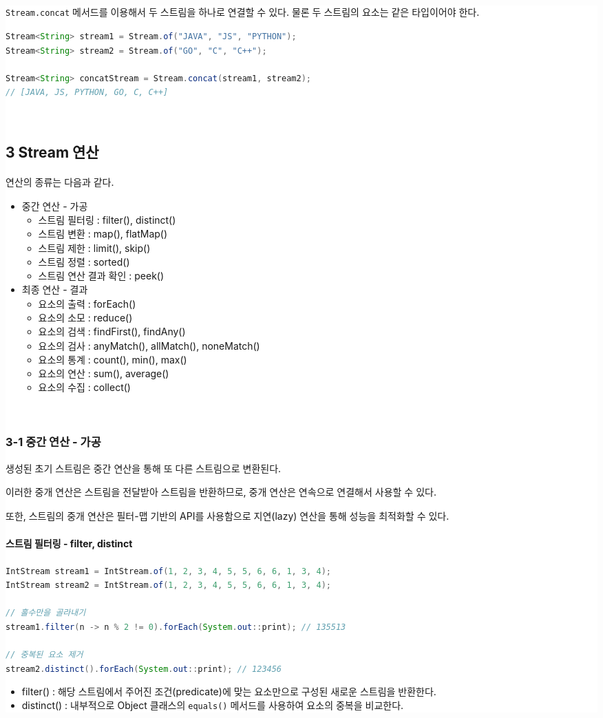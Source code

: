 `Stream.concat` 메서드를 이용해서 두 스트림을 하나로 연결할 수 있다. 물론 두 스트림의 요소는 같은 타입이어야 한다.

```java
Stream<String> stream1 = Stream.of("JAVA", "JS", "PYTHON");
Stream<String> stream2 = Stream.of("GO", "C", "C++");

Stream<String> concatStream = Stream.concat(stream1, stream2);
// [JAVA, JS, PYTHON, GO, C, C++]
```

<br>

## 3 Stream 연산

연산의 종류는 다음과 같다.

* 중간 연산 - 가공
  * 스트림 필터링 : filter(), distinct()
  * 스트림 변환 : map(), flatMap()
  * 스트림 제한 : limit(), skip()
  * 스트림 정렬 : sorted()
  * 스트림 연산 결과 확인 : peek()
* 최종 연산 - 결과
  * 요소의 출력 : forEach()
  * 요소의 소모 : reduce()
  * 요소의 검색 : findFirst(), findAny()
  * 요소의 검사 : anyMatch(), allMatch(), noneMatch()
  * 요소의 통계 : count(), min(), max()
  * 요소의 연산 : sum(), average()
  * 요소의 수집 : collect()

<br>

### 3-1 중간 연산 - 가공

생성된 초기 스트림은 중간 연산을 통해 또 다른 스트림으로 변환된다.

이러한 중개 연산은 스트림을 전달받아 스트림을 반환하므로, 중개 연산은 연속으로 연결해서 사용할 수 있다.

또한, 스트림의 중개 연산은 필터-맵 기반의 API를 사용함으로 지연(lazy) 연산을 통해 성능을 최적화할 수 있다.

#### 스트림 필터링 - filter, distinct

```java
IntStream stream1 = IntStream.of(1, 2, 3, 4, 5, 5, 6, 6, 1, 3, 4);
IntStream stream2 = IntStream.of(1, 2, 3, 4, 5, 5, 6, 6, 1, 3, 4);

// 홀수만을 골라내기
stream1.filter(n -> n % 2 != 0).forEach(System.out::print); // 135513

// 중복된 요소 제거
stream2.distinct().forEach(System.out::print); // 123456
```

* filter() : 해당 스트림에서 주어진 조건(predicate)에 맞는 요소만으로 구성된 새로운 스트림을 반환한다.
* distinct() : 내부적으로 Object 클래스의 `equals()` 메서드를 사용하여 요소의 중복을 비교한다.
